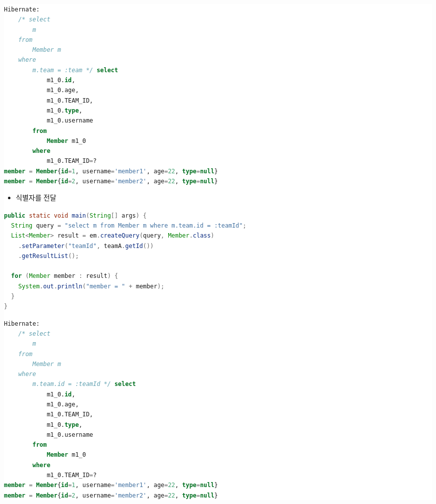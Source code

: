 ```sql
Hibernate: 
    /* select
        m 
    from
        Member m 
    where
        m.team = :team */ select
            m1_0.id,
            m1_0.age,
            m1_0.TEAM_ID,
            m1_0.type,
            m1_0.username 
        from
            Member m1_0 
        where
            m1_0.TEAM_ID=?
member = Member{id=1, username='member1', age=22, type=null}
member = Member{id=2, username='member2', age=22, type=null}
```

- 식별자를 전달
```java
public static void main(String[] args) {
  String query = "select m from Member m where m.team.id = :teamId";
  List<Member> result = em.createQuery(query, Member.class)
    .setParameter("teamId", teamA.getId())
    .getResultList();

  for (Member member : result) {
    System.out.println("member = " + member);
  }
}
```

```sql
Hibernate: 
    /* select
        m 
    from
        Member m 
    where
        m.team.id = :teamId */ select
            m1_0.id,
            m1_0.age,
            m1_0.TEAM_ID,
            m1_0.type,
            m1_0.username 
        from
            Member m1_0 
        where
            m1_0.TEAM_ID=?
member = Member{id=1, username='member1', age=22, type=null}
member = Member{id=2, username='member2', age=22, type=null}
```
